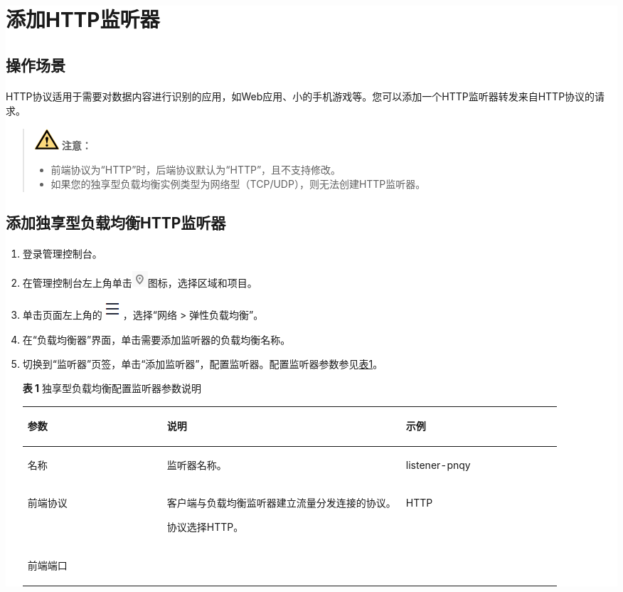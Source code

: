 # 添加HTTP监听器<a name="elb_ug_jt_0008"></a>

## 操作场景<a name="section13358194520513"></a>

HTTP协议适用于需要对数据内容进行识别的应用，如Web应用、小的手机游戏等。您可以添加一个HTTP监听器转发来自HTTP协议的请求。

>![](public_sys-resources/icon-caution.gif) **注意：** 
>-   前端协议为“HTTP”时，后端协议默认为“HTTP”，且不支持修改。
>-   如果您的独享型负载均衡实例类型为网络型（TCP/UDP），则无法创建HTTP监听器。

## 添加独享型负载均衡HTTP监听器<a name="section1399219525233"></a>

1.  登录管理控制台。
2.  在管理控制台左上角单击![](figures/icon-region.png)图标，选择区域和项目。
3.  单击页面左上角的![](figures/icon-position.png)，选择“网络 \> 弹性负载均衡”。
4.  在“负载均衡器”界面，单击需要添加监听器的负载均衡名称。
5.  切换到“监听器”页签，单击“添加监听器”，配置监听器。配置监听器参数参见[表1](#table16995152202318)。

    **表 1**  独享型负载均衡配置监听器参数说明

    <a name="table16995152202318"></a>
    <table><thead align="left"><tr id="row4995125218232"><th class="cellrowborder" valign="top" width="26.1%" id="mcps1.2.4.1.1"><p id="p799515210231"><a name="p799515210231"></a><a name="p799515210231"></a>参数</p>
    </th>
    <th class="cellrowborder" valign="top" width="44.73%" id="mcps1.2.4.1.2"><p id="p1995155220238"><a name="p1995155220238"></a><a name="p1995155220238"></a>说明</p>
    </th>
    <th class="cellrowborder" valign="top" width="29.17%" id="mcps1.2.4.1.3"><p id="p20995125210237"><a name="p20995125210237"></a><a name="p20995125210237"></a>示例</p>
    </th>
    </tr>
    </thead>
    <tbody><tr id="row189951352112318"><td class="cellrowborder" valign="top" width="26.1%" headers="mcps1.2.4.1.1 "><p id="p599585213230"><a name="p599585213230"></a><a name="p599585213230"></a>名称</p>
    </td>
    <td class="cellrowborder" valign="top" width="44.73%" headers="mcps1.2.4.1.2 "><p id="p2099695292317"><a name="p2099695292317"></a><a name="p2099695292317"></a>监听器名称。</p>
    </td>
    <td class="cellrowborder" valign="top" width="29.17%" headers="mcps1.2.4.1.3 "><p id="p399655212233"><a name="p399655212233"></a><a name="p399655212233"></a>listener-pnqy</p>
    </td>
    </tr>
    <tr id="row10996152192317"><td class="cellrowborder" valign="top" width="26.1%" headers="mcps1.2.4.1.1 "><p id="p3996185212235"><a name="p3996185212235"></a><a name="p3996185212235"></a>前端协议</p>
    </td>
    <td class="cellrowborder" valign="top" width="44.73%" headers="mcps1.2.4.1.2 "><p id="p19961152142318"><a name="p19961152142318"></a><a name="p19961152142318"></a>客户端与负载均衡监听器建立流量分发连接的协议。</p>
    <p id="p7996195211233"><a name="p7996195211233"></a><a name="p7996195211233"></a>协议选择HTTP。</p>
    </td>
    <td class="cellrowborder" valign="top" width="29.17%" headers="mcps1.2.4.1.3 "><p id="p199964521233"><a name="p199964521233"></a><a name="p199964521233"></a>HTTP</p>
    </td>
    </tr>
    <tr id="row146136503518"><td class="cellrowborder" valign="top" width="26.1%" headers="mcps1.2.4.1.1 "><p id="p1661314501454"><a name="p1661314501454"></a><a name="p1661314501454"></a>前端端口</p>
    </td>